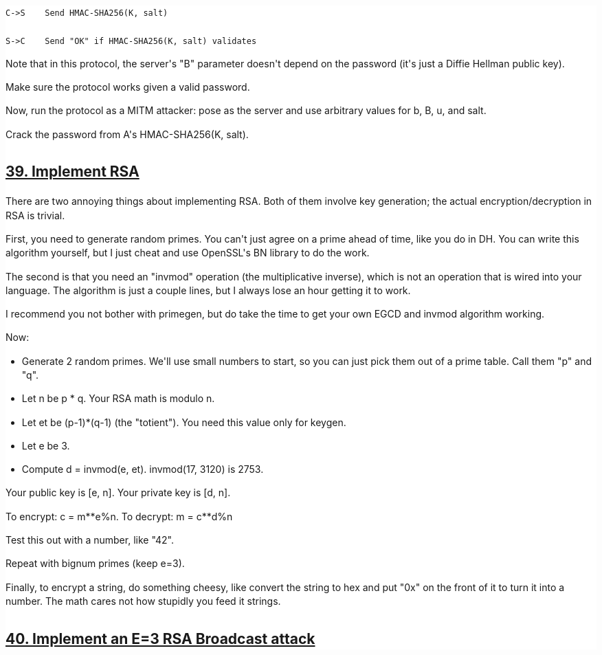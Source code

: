     C->S    Send HMAC-SHA256(K, salt)

    S->C    Send "OK" if HMAC-SHA256(K, salt) validates

Note that in this protocol, the server's "B" parameter doesn't depend
on the password (it's just a Diffie Hellman public key).

Make sure the protocol works given a valid password.

Now, run the protocol as a MITM attacker: pose as the server and use
arbitrary values for b, B, u, and salt.

Crack the password from A's HMAC-SHA256(K, salt).

## [39. Implement RSA](c39.py)

There are two annoying things about implementing RSA. Both of them
involve key generation; the actual encryption/decryption in RSA is
trivial.

First, you need to generate random primes. You can't just agree on a
prime ahead of time, like you do in DH. You can write this algorithm
yourself, but I just cheat and use OpenSSL's BN library to do the
work.

The second is that you need an "invmod" operation (the multiplicative
inverse), which is not an operation that is wired into your
language. The algorithm is just a couple lines, but I always lose an
hour getting it to work.

I recommend you not bother with primegen, but do take the time to get
your own EGCD and invmod algorithm working.

Now:

- Generate 2 random primes. We'll use small numbers to start, so you
 can just pick them out of a prime table. Call them "p" and "q".

- Let n be p * q. Your RSA math is modulo n.

- Let et be (p-1)\*(q-1) (the "totient"). You need this value only for
 keygen.

- Let e be 3.

- Compute d = invmod(e, et). invmod(17, 3120) is 2753.

Your public key is [e, n]. Your private key is [d, n].

To encrypt: c = m\*\*e%n. To decrypt: m = c\*\*d%n

Test this out with a number, like "42".

Repeat with bignum primes (keep e=3).

Finally, to encrypt a string, do something cheesy, like convert the
string to hex and put "0x" on the front of it to turn it into a
number. The math cares not how stupidly you feed it strings.

## [40. Implement an E=3 RSA Broadcast attack](c40.py)

